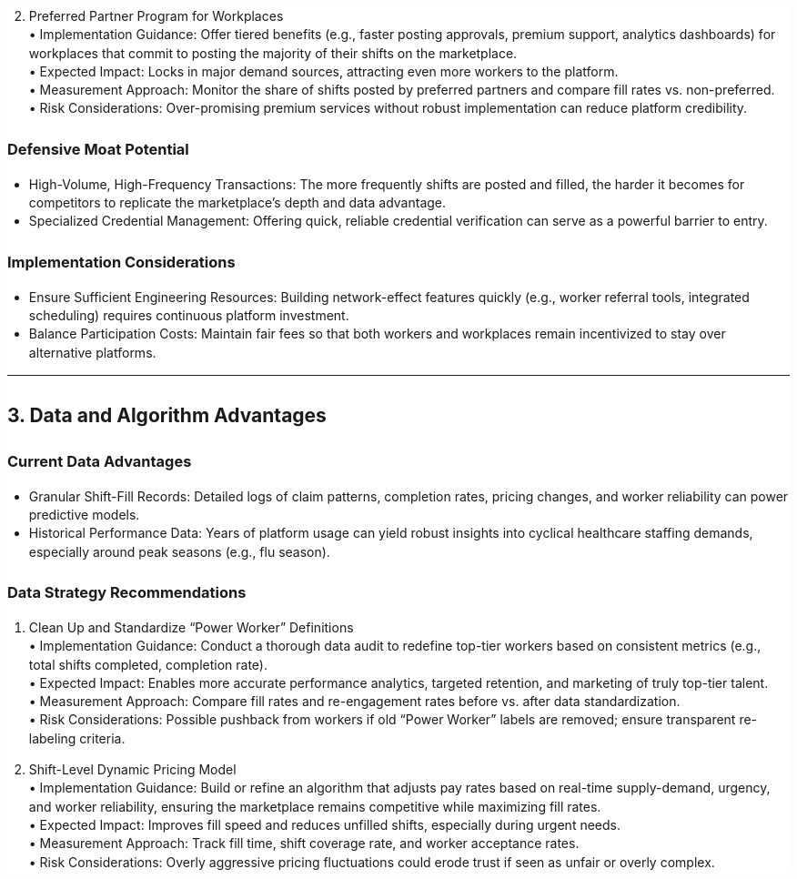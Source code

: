 2. Preferred Partner Program for Workplaces  
   • Implementation Guidance: Offer tiered benefits (e.g., faster posting approvals, premium support, analytics dashboards) for workplaces that commit to posting the majority of their shifts on the marketplace.  
   • Expected Impact: Locks in major demand sources, attracting even more workers to the platform.  
   • Measurement Approach: Monitor the share of shifts posted by preferred partners and compare fill rates vs. non-preferred.  
   • Risk Considerations: Over-promising premium services without robust implementation can reduce platform credibility.

### Defensive Moat Potential
- High-Volume, High-Frequency Transactions: The more frequently shifts are posted and filled, the harder it becomes for competitors to replicate the marketplace’s depth and data advantage.  
- Specialized Credential Management: Offering quick, reliable credential verification can serve as a powerful barrier to entry.

### Implementation Considerations
- Ensure Sufficient Engineering Resources: Building network-effect features quickly (e.g., worker referral tools, integrated scheduling) requires continuous platform investment.  
- Balance Participation Costs: Maintain fair fees so that both workers and workplaces remain incentivized to stay over alternative platforms.

---

## 3. Data and Algorithm Advantages

### Current Data Advantages
- Granular Shift-Fill Records: Detailed logs of claim patterns, completion rates, pricing changes, and worker reliability can power predictive models.  
- Historical Performance Data: Years of platform usage can yield robust insights into cyclical healthcare staffing demands, especially around peak seasons (e.g., flu season).

### Data Strategy Recommendations
1. Clean Up and Standardize “Power Worker” Definitions  
   • Implementation Guidance: Conduct a thorough data audit to redefine top-tier workers based on consistent metrics (e.g., total shifts completed, completion rate).  
   • Expected Impact: Enables more accurate performance analytics, targeted retention, and marketing of truly top-tier talent.  
   • Measurement Approach: Compare fill rates and re-engagement rates before vs. after data standardization.  
   • Risk Considerations: Possible pushback from workers if old “Power Worker” labels are removed; ensure transparent re-labeling criteria.

2. Shift-Level Dynamic Pricing Model  
   • Implementation Guidance: Build or refine an algorithm that adjusts pay rates based on real-time supply-demand, urgency, and worker reliability, ensuring the marketplace remains competitive while maximizing fill rates.  
   • Expected Impact: Improves fill speed and reduces unfilled shifts, especially during urgent needs.  
   • Measurement Approach: Track fill time, shift coverage rate, and worker acceptance rates.  
   • Risk Considerations: Overly aggressive pricing fluctuations could erode trust if seen as unfair or overly complex.
